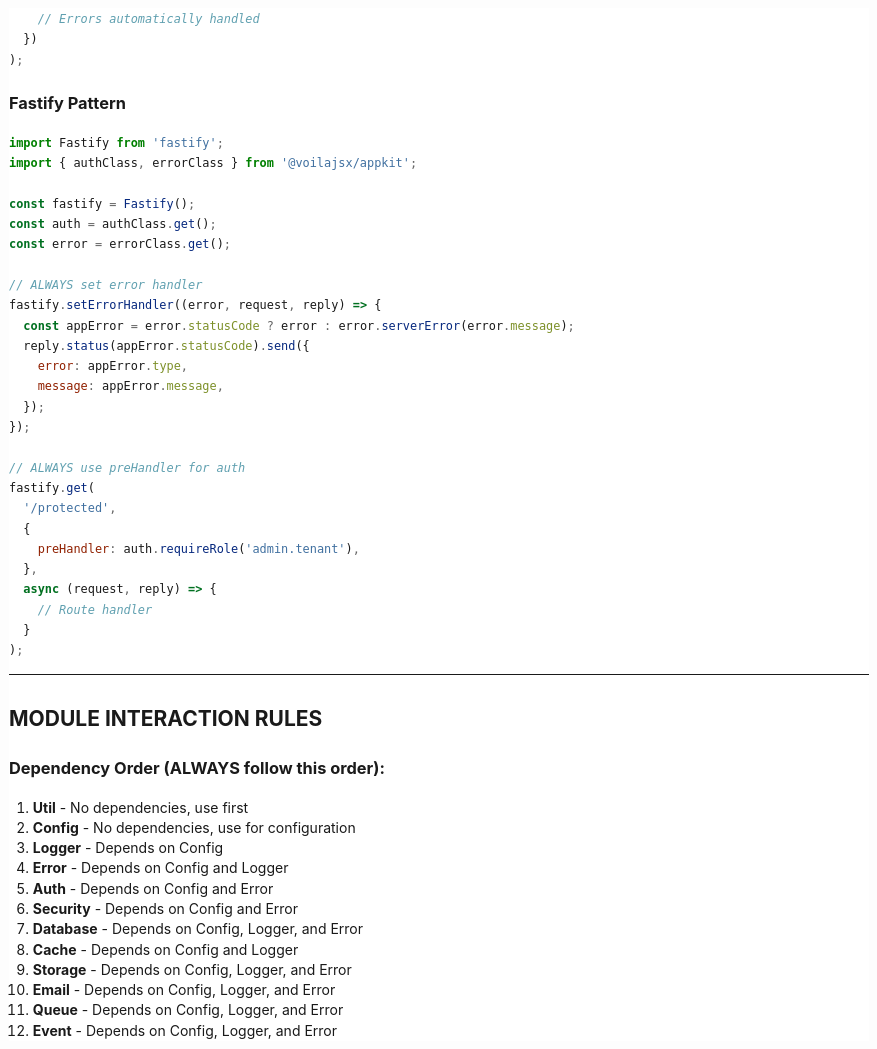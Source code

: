 ```javascript
    // Errors automatically handled
  })
);
```

### **Fastify Pattern**

```javascript
import Fastify from 'fastify';
import { authClass, errorClass } from '@voilajsx/appkit';

const fastify = Fastify();
const auth = authClass.get();
const error = errorClass.get();

// ALWAYS set error handler
fastify.setErrorHandler((error, request, reply) => {
  const appError = error.statusCode ? error : error.serverError(error.message);
  reply.status(appError.statusCode).send({
    error: appError.type,
    message: appError.message,
  });
});

// ALWAYS use preHandler for auth
fastify.get(
  '/protected',
  {
    preHandler: auth.requireRole('admin.tenant'),
  },
  async (request, reply) => {
    // Route handler
  }
);
```

---

## MODULE INTERACTION RULES

### **Dependency Order (ALWAYS follow this order):**

1. **Util** - No dependencies, use first
2. **Config** - No dependencies, use for configuration
3. **Logger** - Depends on Config
4. **Error** - Depends on Config and Logger
5. **Auth** - Depends on Config and Error
6. **Security** - Depends on Config and Error
7. **Database** - Depends on Config, Logger, and Error
8. **Cache** - Depends on Config and Logger
9. **Storage** - Depends on Config, Logger, and Error
10. **Email** - Depends on Config, Logger, and Error
11. **Queue** - Depends on Config, Logger, and Error
12. **Event** - Depends on Config, Logger, and Error
